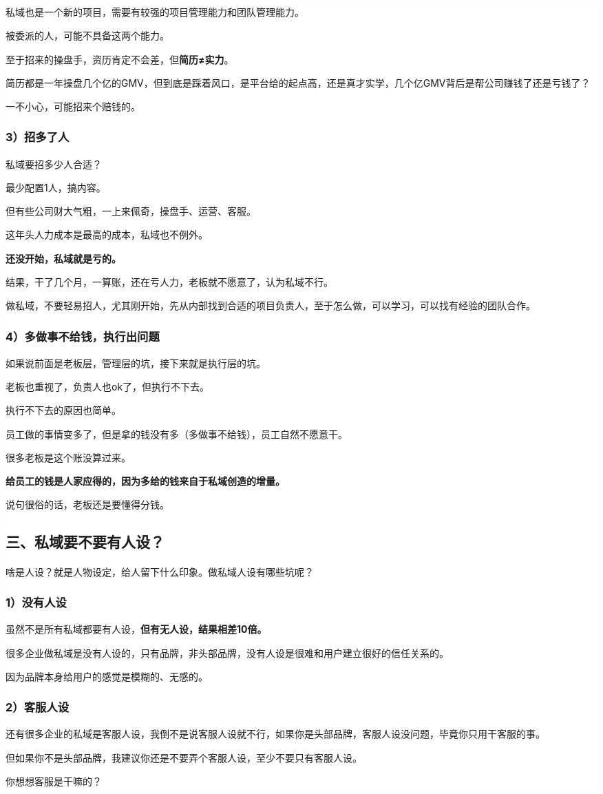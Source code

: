 私域也是一个新的项目，需要有较强的项目管理能力和团队管理能力。

被委派的人，可能不具备这两个能力。

至于招来的操盘手，资历肯定不会差，但**简历≠实力**。

简历都是一年操盘几个亿的GMV，但到底是踩着风口，是平台给的起点高，还是真才实学，几个亿GMV背后是帮公司赚钱了还是亏钱了？

一不小心，可能招来个赔钱的。

### 3）招多了人

私域要招多少人合适？

最少配置1人，搞内容。

但有些公司财大气粗，一上来佩奇，操盘手、运营、客服。

这年头人力成本是最高的成本，私域也不例外。

**还没开始，私域就是亏的。**

结果，干了几个月，一算账，还在亏人力，老板就不愿意了，认为私域不行。

做私域，不要轻易招人，尤其刚开始，先从内部找到合适的项目负责人，至于怎么做，可以学习，可以找有经验的团队合作。

### 4）多做事不给钱，执行出问题

如果说前面是老板层，管理层的坑，接下来就是执行层的坑。

老板也重视了，负责人也ok了，但执行不下去。

执行不下去的原因也简单。

员工做的事情变多了，但是拿的钱没有多（多做事不给钱），员工自然不愿意干。

很多老板是这个账没算过来。

**给员工的钱是人家应得的，因为多给的钱来自于私域创造的增量。**

说句很俗的话，老板还是要懂得分钱。

## 三、私域要不要有人设？

啥是人设？就是人物设定，给人留下什么印象。做私域人设有哪些坑呢？

### 1）没有人设

虽然不是所有私域都要有人设，**但有无人设，结果相差10倍。**

很多企业做私域是没有人设的，只有品牌，非头部品牌，没有人设是很难和用户建立很好的信任关系的。

因为品牌本身给用户的感觉是模糊的、无感的。

### 2）客服人设

还有很多企业的私域是客服人设，我倒不是说客服人设就不行，如果你是头部品牌，客服人设没问题，毕竟你只用干客服的事。

但如果你不是头部品牌，我建议你还是不要弄个客服人设，至少不要只有客服人设。

你想想客服是干嘛的？
